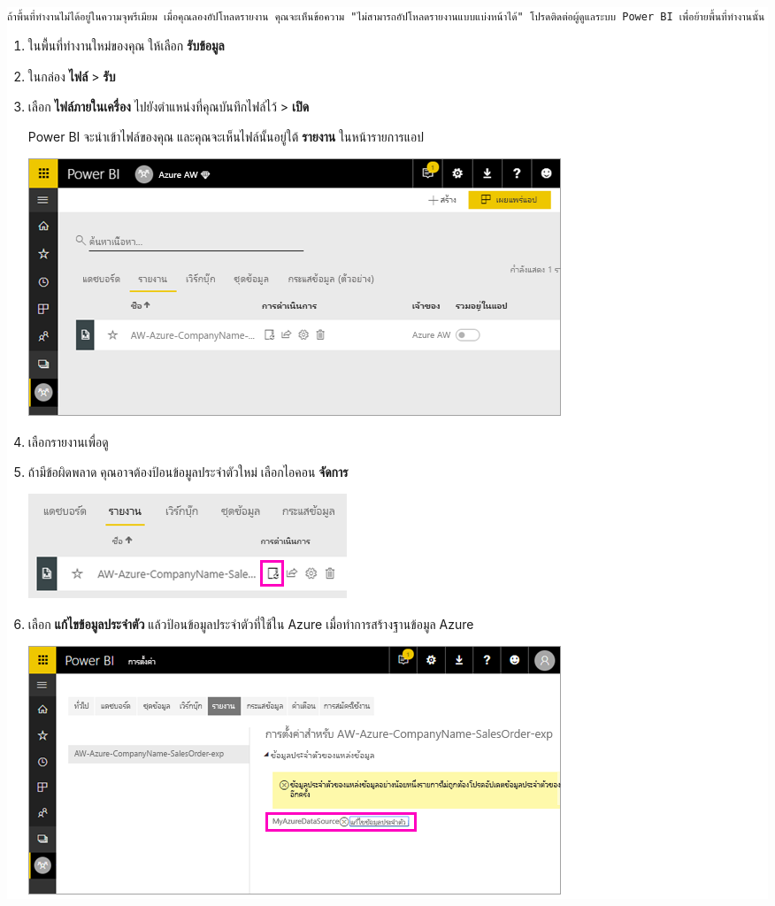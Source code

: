     ถ้าพื้นที่ทำงานไม่ได้อยู่ในความจุพรีเมียม เมื่อคุณลองอัปโหลดรายงาน คุณจะเห็นข้อความ "ไม่สามารถอัปโหลดรายงานแบบแบ่งหน้าได้" โปรดติดต่อผู้ดูแลระบบ Power BI เพื่อย้ายพื้นที่ทำงานนั้น

1. ในพื้นที่ทำงานใหม่ของคุณ ให้เลือก **รับข้อมูล**

2. ในกล่อง **ไฟล์** > **รับ**

3. เลือก **ไฟล์ภายในเครื่อง** ไปยังตำแหน่งที่คุณบันทึกไฟล์ไว้ > **เปิด**

   Power BI จะนำเข้าไฟล์ของคุณ และคุณจะเห็นไฟล์นั้นอยู่ใต้ **รายงาน** ในหน้ารายการแอป

    ![รายงานในรายการแอป](media/paginated-reports-quickstart-aw/power-bi-paginated-app-list.png)

4. เลือกรายงานเพื่อดู

5. ถ้ามีข้อผิดพลาด คุณอาจต้องป้อนข้อมูลประจำตัวใหม่ เลือกไอคอน **จัดการ**

    ![จัดการรายงานของคุณ](media/paginated-reports-quickstart-aw/power-bi-paginated-manage-report.png)

6. เลือก **แก้ไขข้อมูลประจำตัว** แล้วป้อนข้อมูลประจำตัวที่ใช้ใน Azure เมื่อทำการสร้างฐานข้อมูล Azure

    ![แก้ไขข้อมูลประจำตัวของรายงาน](media/paginated-reports-quickstart-aw/power-bi-paginated-edit-credentials.png)
